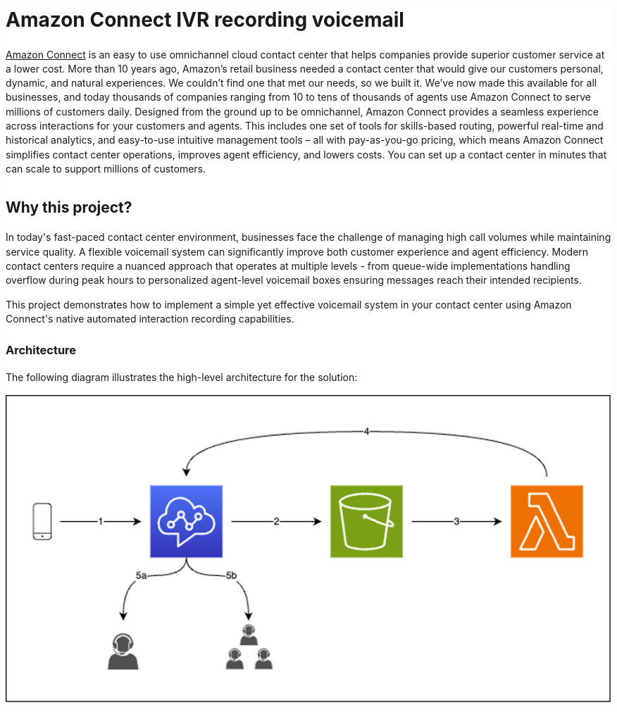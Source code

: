 # Amazon Connect IVR recording voicemail

[Amazon Connect](https://aws.amazon.com/connect/) is an easy to use omnichannel cloud contact center that helps companies provide superior customer service at a lower cost. More than 10 years ago, Amazon’s retail business needed a contact center that would give our customers personal, dynamic, and natural experiences. We couldn’t find one that met our needs, so we built it. We’ve now made this available for all businesses, and today thousands of companies ranging from 10 to tens of thousands of agents use Amazon Connect to serve millions of customers daily.
Designed from the ground up to be omnichannel, Amazon Connect provides a seamless experience across interactions for your customers and agents. This includes one set of tools for skills-based routing, powerful real-time and historical analytics, and easy-to-use intuitive management tools – all with pay-as-you-go pricing, which means Amazon Connect simplifies contact center operations, improves agent efficiency, and lowers costs. You can set up a contact center in minutes that can scale to support millions of customers.

## Why this project?

In today's fast-paced contact center environment, businesses face the challenge of managing high call volumes while maintaining service quality. A flexible voicemail system can significantly improve both customer experience and agent efficiency. Modern contact centers require a nuanced approach that operates at multiple levels - from queue-wide implementations handling overflow during peak hours to personalized agent-level voicemail boxes ensuring messages reach their intended recipients.

This project demonstrates how to implement a simple yet effective voicemail system in your contact center using Amazon Connect's native automated interaction recording capabilities.

### Architecture

The following diagram illustrates the high-level architecture for the solution:

![Architecture](./assets/architecture.png)
